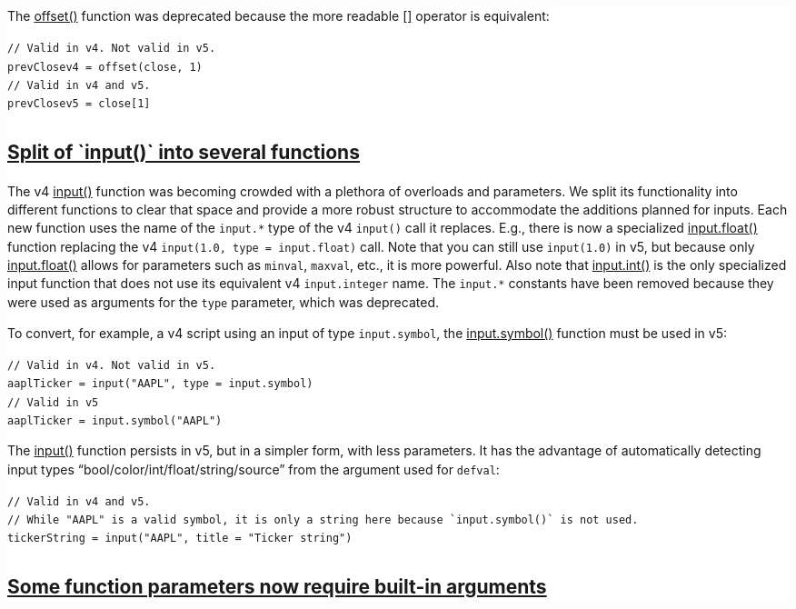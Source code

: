 
The [offset()](https://www.tradingview.com/pine-script-reference/v4/#fun_offset) function was deprecated because the more readable [\[\]](https://www.tradingview.com/pine-script-reference/v5/#op_[]) operator is equivalent:

```
// Valid in v4. Not valid in v5.
prevClosev4 = offset(close, 1)
// Valid in v4 and v5.
prevClosev5 = close[1]

```


[Split of \`input()\` into several functions](#id8)
---------------------------------------------------------------------------------------------------------------------------

The v4 [input()](https://www.tradingview.com/pine-script-reference/v4/#fun_input) function was becoming crowded with a plethora of overloads and parameters. We split its functionality into different functions to clear that space and provide a more robust structure to accommodate the additions planned for inputs. Each new function uses the name of the `input.*` type of the v4 `input()` call it replaces. E.g., there is now a specialized [input.float()](https://www.tradingview.com/pine-script-reference/v5/#fun_input{dot}float) function replacing the v4 `input(1.0, type = input.float)` call. Note that you can still use `input(1.0)` in v5, but because only [input.float()](https://www.tradingview.com/pine-script-reference/v5/#fun_input{dot}float) allows for parameters such as `minval`, `maxval`, etc., it is more powerful. Also note that [input.int()](https://www.tradingview.com/pine-script-reference/v5/#fun_input{dot}int) is the only specialized input function that does not use its equivalent v4 `input.integer` name. The `input.*` constants have been removed because they were used as arguments for the `type` parameter, which was deprecated.

To convert, for example, a v4 script using an input of type `input.symbol`, the [input.symbol()](https://www.tradingview.com/pine-script-reference/v5/#fun_input{dot}symbol) function must be used in v5:

```
// Valid in v4. Not valid in v5.
aaplTicker = input("AAPL", type = input.symbol)
// Valid in v5
aaplTicker = input.symbol("AAPL")

```


The [input()](https://www.tradingview.com/pine-script-reference/v5/#fun_input) function persists in v5, but in a simpler form, with less parameters. It has the advantage of automatically detecting input types “bool/color/int/float/string/source” from the argument used for `defval`:

```
// Valid in v4 and v5.
// While "AAPL" is a valid symbol, it is only a string here because `input.symbol()` is not used.
tickerString = input("AAPL", title = "Ticker string")

```


[Some function parameters now require built-in arguments](#id9)
---------------------------------------------------------------------------------------------------------------------------------------------------------
